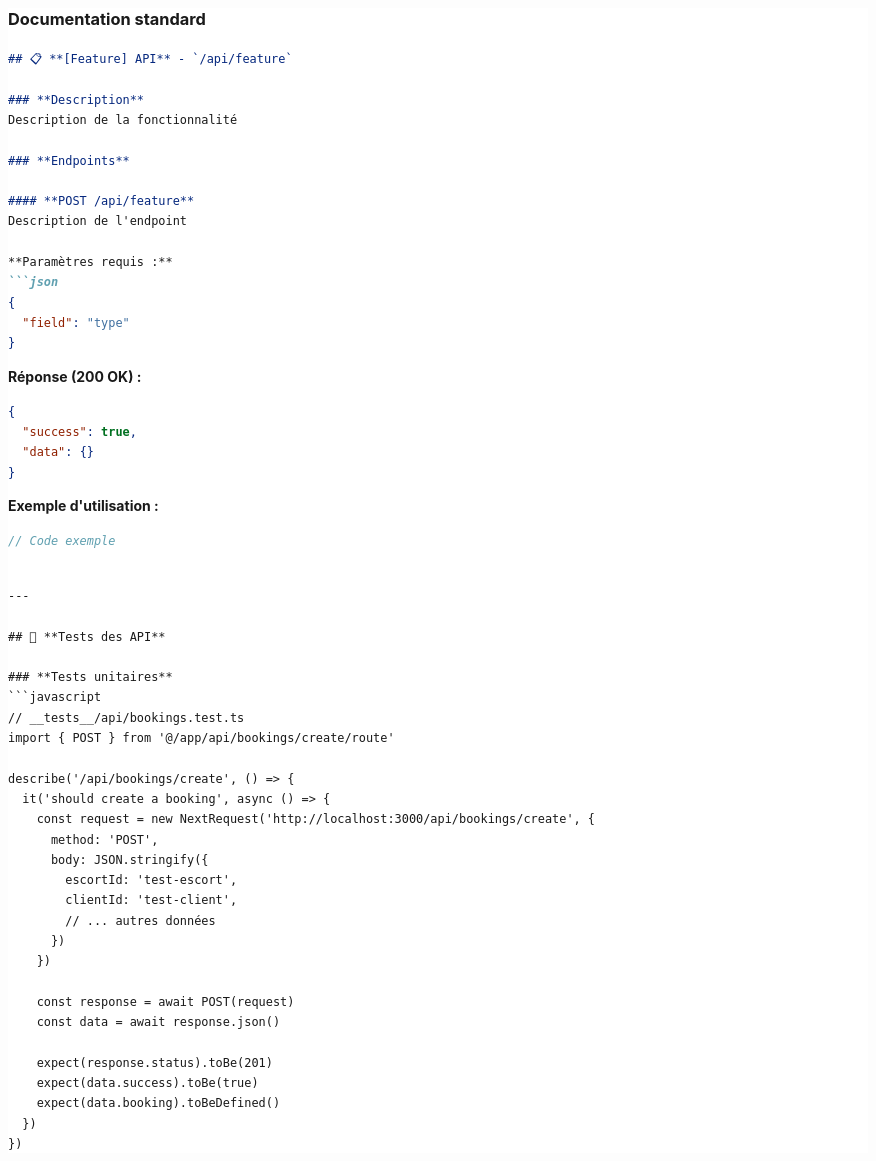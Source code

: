 ### **Documentation standard**
```markdown
## 📋 **[Feature] API** - `/api/feature`

### **Description**
Description de la fonctionnalité

### **Endpoints**

#### **POST /api/feature**
Description de l'endpoint

**Paramètres requis :**
```json
{
  "field": "type"
}
```

**Réponse (200 OK) :**
```json
{
  "success": true,
  "data": {}
}
```

**Exemple d'utilisation :**
```javascript
// Code exemple
```
```

---

## 🧪 **Tests des API**

### **Tests unitaires**
```javascript
// __tests__/api/bookings.test.ts
import { POST } from '@/app/api/bookings/create/route'

describe('/api/bookings/create', () => {
  it('should create a booking', async () => {
    const request = new NextRequest('http://localhost:3000/api/bookings/create', {
      method: 'POST',
      body: JSON.stringify({
        escortId: 'test-escort',
        clientId: 'test-client',
        // ... autres données
      })
    })

    const response = await POST(request)
    const data = await response.json()

    expect(response.status).toBe(201)
    expect(data.success).toBe(true)
    expect(data.booking).toBeDefined()
  })
})
```
